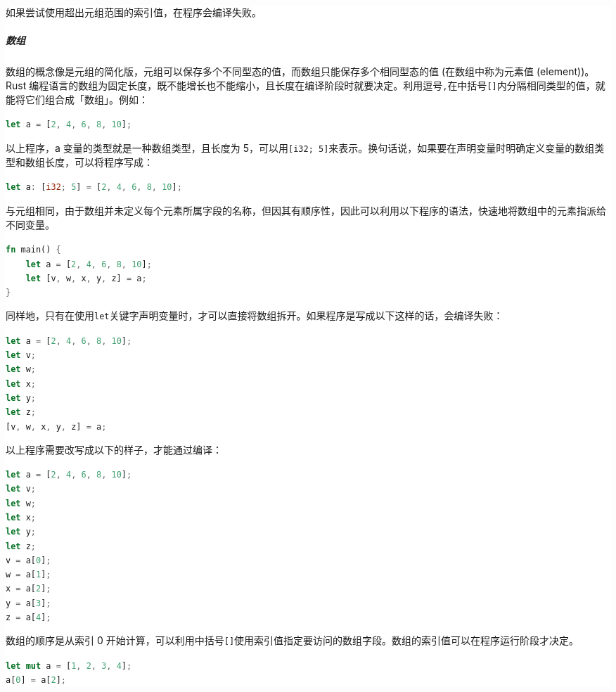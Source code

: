 如果尝试使用超出元组范围的索引值，在程序会编译失败。

##### 数组

数组的概念像是元组的简化版，元组可以保存多个不同型态的值，而数组只能保存多个相同型态的值 (在数组中称为元素值 (element))。Rust 编程语言的数组为固定长度，既不能增长也不能缩小，且长度在编译阶段时就要决定。利用逗号`,`在中括号`[]`内分隔相同类型的值，就能将它们组合成「数组」。例如：

```rust
let a = [2, 4, 6, 8, 10]; 
```

以上程序，a 变量的类型就是一种数组类型，且长度为 5，可以用`[i32; 5]`来表示。换句话说，如果要在声明变量时明确定义变量的数组类型和数组长度，可以将程序写成：

```rust
let a: [i32; 5] = [2, 4, 6, 8, 10];
```

与元组相同，由于数组并未定义每个元素所属字段的名称，但因其有顺序性，因此可以利用以下程序的语法，快速地将数组中的元素指派给不同变量。

```rust
fn main() {
    let a = [2, 4, 6, 8, 10];
    let [v, w, x, y, z] = a;
}
```

同样地，只有在使用`let`关键字声明变量时，才可以直接将数组拆开。如果程序是写成以下这样的话，会编译失败：

```rust
let a = [2, 4, 6, 8, 10];
let v;
let w;
let x;
let y;
let z;
[v, w, x, y, z] = a;
```

以上程序需要改写成以下的样子，才能通过编译：

```rust
let a = [2, 4, 6, 8, 10];
let v;
let w;
let x;
let y;
let z;
v = a[0];
w = a[1];
x = a[2];
y = a[3];
z = a[4];
```

数组的顺序是从索引 0 开始计算，可以利用中括号`[]`使用索引值指定要访问的数组字段。数组的索引值可以在程序运行阶段才决定。

```rust
let mut a = [1, 2, 3, 4];
a[0] = a[2];
```
